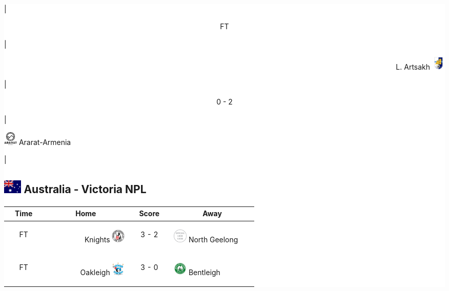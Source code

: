 | <p align="center">FT</p> | <p align="right">L. Artsakh <img src="/static/logos/FK Lernayin Artsakh Goris.png" height="25px"></p> | <p align="center">0 - 2</p> | <p align="left"><img src="/static/logos/Ararat-Armenia FC.png" height="25px"> Ararat-Armenia</p> |
</div>


## <img src="/static/logos/Australia-Victoria NPL.png" height="25px"> Australia - Victoria NPL

<div align="center">

&emsp;Time&emsp; | &emsp;&emsp;&emsp;&emsp;Home&emsp;&emsp;&emsp;&emsp; | &emsp;Score&emsp; | &emsp;&emsp;&emsp;&emsp;Away&emsp;&emsp;&emsp;&emsp; |
| ------------ | ------------ | ------------ | ------------ |
| <p align="center">FT</p> | <p align="right">Knights <img src="/static/logos/Melbourne Knights FC.png" height="25px"></p> | <p align="center">3 - 2</p> | <p align="left"><img src="/static/logos/North Geelong Warriors FC.png" height="25px"> North Geelong</p> |
| <p align="center">FT</p> | <p align="right">Oakleigh <img src="/static/logos/Oakleigh Cannons FC.png" height="25px"></p> | <p align="center">3 - 0</p> | <p align="left"><img src="/static/logos/Bentleigh Greens SC.png" height="25px"> Bentleigh</p> |